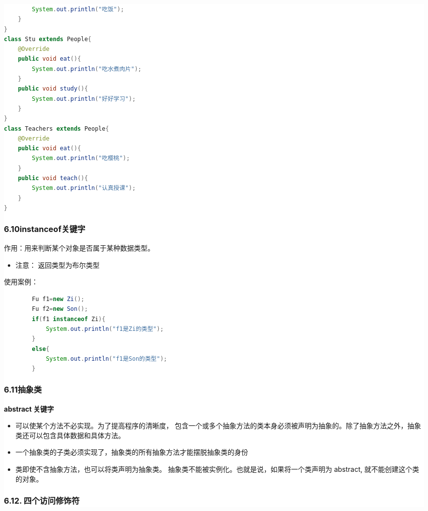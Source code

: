 ```java
        System.out.println("吃饭");
    }
}
class Stu extends People{
    @Override
    public void eat(){
        System.out.println("吃水煮肉片");
    }
    public void study(){
        System.out.println("好好学习");
    }
}
class Teachers extends People{
    @Override
    public void eat(){
        System.out.println("吃樱桃");
    }
    public void teach(){
        System.out.println("认真授课");
    }
}
```

### 6.10instanceof关键字

 作用：用来判断某个对象是否属于某种数据类型。

-   注意： 返回类型为布尔类型

  使用案例：

```java
        Fu f1=new Zi();
        Fu f2=new Son();
        if(f1 instanceof Zi){
            System.out.println("f1是Zi的类型");
        }
        else{
            System.out.println("f1是Son的类型");
        }
```

### 6.11抽象类

**abstract 关键字**

- 可以使某个方法不必实现。为了提高程序的清晰度， 包含一个或多个抽象方法的类本身必须被声明为抽象的。除了抽象方法之外，抽象类还可以包含具体数据和具体方法。

- 一个抽象类的子类必须实现了，抽象类的所有抽象方法才能摆脱抽象类的身份

- 类即使不含抽象方法，也可以将类声明为抽象类。 抽象类不能被实例化。也就是说，如果将一个类声明为 abstract, 就不能创建这个类的对象。

### 6.12. 四个访问修饰符
